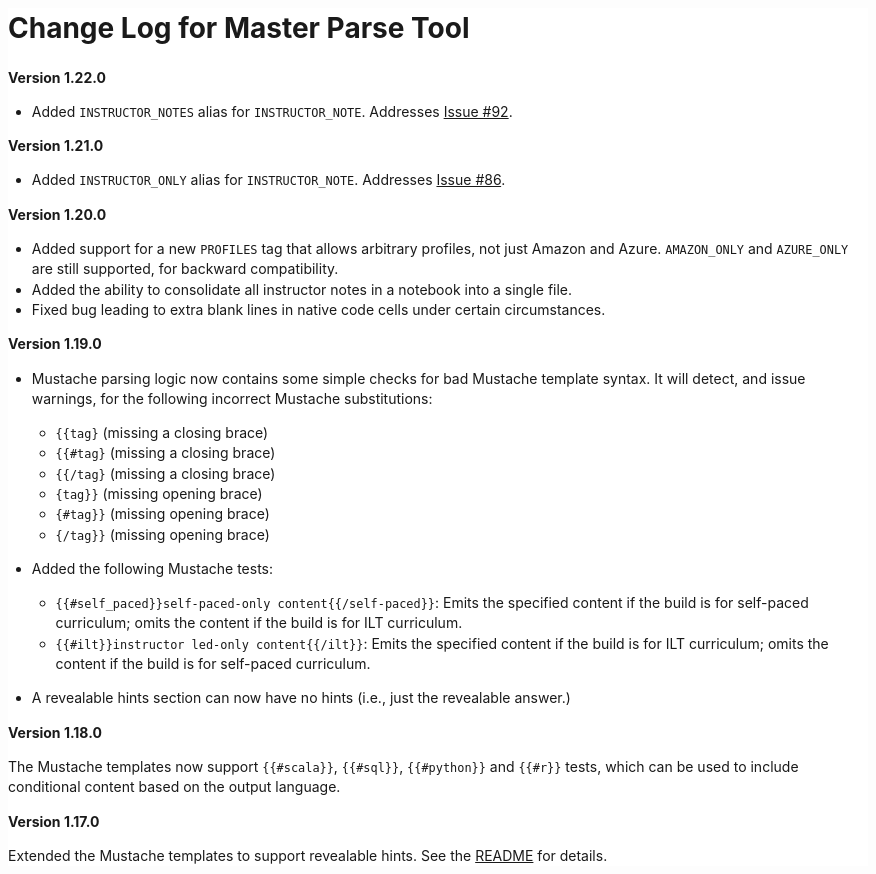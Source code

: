 # Change Log for Master Parse Tool

**Version 1.22.0**

- Added `INSTRUCTOR_NOTES` alias for `INSTRUCTOR_NOTE`. Addresses
  [Issue #92](https://github.com/databricks-edu/build-tooling/issues/92).

**Version 1.21.0**

- Added `INSTRUCTOR_ONLY` alias for `INSTRUCTOR_NOTE`. Addresses
  [Issue #86](https://github.com/databricks-edu/build-tooling/issues/86).

**Version 1.20.0**

- Added support for a new `PROFILES` tag that allows arbitrary profiles, not
  just Amazon and Azure. `AMAZON_ONLY` and `AZURE_ONLY` are still supported,
  for backward compatibility.
- Added the ability to consolidate all instructor notes in a notebook into a
  single file.
- Fixed bug leading to extra blank lines in native code cells under certain
  circumstances.

**Version 1.19.0**

- Mustache parsing logic now contains some simple checks for bad Mustache
  template syntax. It will detect, and issue warnings, for the following
  incorrect Mustache substitutions:
    - `{{tag}` (missing a closing brace)
    - `{{#tag}` (missing a closing brace)
    - `{{/tag}` (missing a closing brace)
    - `{tag}}` (missing opening brace)
    - `{#tag}}` (missing opening brace)
    - `{/tag}}` (missing opening brace)

- Added the following Mustache tests:
    - `{{#self_paced}}self-paced-only content{{/self-paced}}`: Emits the
      specified content if the build is for self-paced curriculum; omits the
      content if the build is for ILT curriculum.         
    - `{{#ilt}}instructor led-only content{{/ilt}}`: Emits the specified content 
      if the build is for ILT curriculum; omits the content if the build is for 
      self-paced curriculum.         

- A revealable hints section can now have no hints (i.e., just the revealable
  answer.)

**Version 1.18.0**

The Mustache templates now support `{{#scala}}`, `{{#sql}}`, `{{#python}}`
and `{{#r}}` tests, which can be used to include conditional content based
on the output language.

**Version 1.17.0**

Extended the Mustache templates to support revealable hints. See the
[README](README.md#incrementally-revealable-hints) for details.

